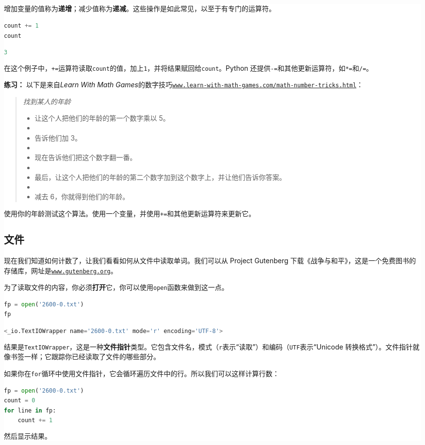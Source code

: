 增加变量的值称为**递增**；减少值称为**递减**。这些操作是如此常见，以至于有专门的运算符。

```py
count += 1
count 
```

```py
3 
```

在这个例子中，`+=`运算符读取`count`的值，加上`1`，并将结果赋回给`count`。Python 还提供`-=`和其他更新运算符，如`*=`和`/=`。

**练习：** 以下是来自*Learn With Math Games*的数字技巧[`www.learn-with-math-games.com/math-number-tricks.html`](https://www.learn-with-math-games.com/math-number-tricks.html)：

> *找到某人的年龄*
> 
> +   让这个人把他们的年龄的第一个数字乘以 5。
> +   
> +   告诉他们加 3。
> +   
> +   现在告诉他们把这个数字翻一番。
> +   
> +   最后，让这个人把他们的年龄的第二个数字加到这个数字上，并让他们告诉你答案。
> +   
> +   减去 6，你就得到他们的年龄。

使用你的年龄测试这个算法。使用一个变量，并使用`+=`和其他更新运算符来更新它。

## 文件

现在我们知道如何计数了，让我们看看如何从文件中读取单词。我们可以从 Project Gutenberg 下载《战争与和平》，这是一个免费图书的存储库，网址是[`www.gutenberg.org`](https://www.gutenberg.org)。

为了读取文件的内容，你必须**打开**它，你可以使用`open`函数来做到这一点。

```py
fp = open('2600-0.txt')
fp 
```

```py
<_io.TextIOWrapper name='2600-0.txt' mode='r' encoding='UTF-8'> 
```

结果是`TextIOWrapper`，这是一种**文件指针**类型。它包含文件名，模式（`r`表示“读取”）和编码（`UTF`表示“Unicode 转换格式”）。文件指针就像书签一样；它跟踪你已经读取了文件的哪些部分。

如果你在`for`循环中使用文件指针，它会循环遍历文件中的行。所以我们可以这样计算行数：

```py
fp = open('2600-0.txt')
count = 0
for line in fp:
    count += 1 
```

然后显示结果。
